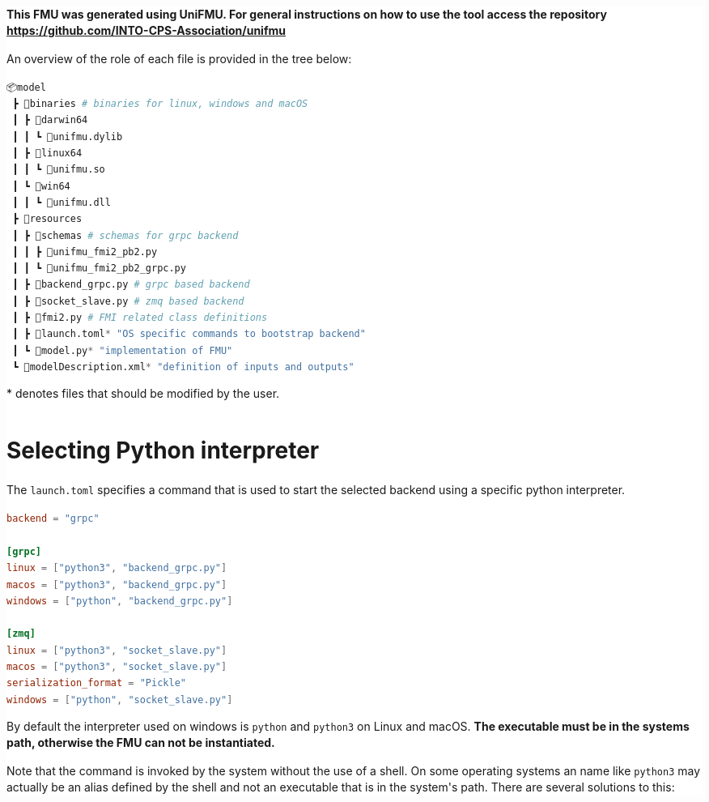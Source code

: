 **This FMU was generated using UniFMU.
For general instructions on how to use the tool access the repository https://github.com/INTO-CPS-Association/unifmu**

An overview of the role of each file is provided in the tree below:

```python
📦model
 ┣ 📂binaries # binaries for linux, windows and macOS
 ┃ ┣ 📂darwin64
 ┃ ┃ ┗ 📜unifmu.dylib
 ┃ ┣ 📂linux64
 ┃ ┃ ┗ 📜unifmu.so
 ┃ ┗ 📂win64
 ┃ ┃ ┗ 📜unifmu.dll
 ┣ 📂resources
 ┃ ┣ 📂schemas # schemas for grpc backend
 ┃ ┃ ┣ 📜unifmu_fmi2_pb2.py
 ┃ ┃ ┗ 📜unifmu_fmi2_pb2_grpc.py
 ┃ ┣ 📜backend_grpc.py # grpc based backend
 ┃ ┣ 📜socket_slave.py # zmq based backend
 ┃ ┣ 📜fmi2.py # FMI related class definitions
 ┃ ┣ 📜launch.toml* "OS specific commands to bootstrap backend"
 ┃ ┗ 📜model.py* "implementation of FMU"
 ┗ 📜modelDescription.xml* "definition of inputs and outputs"
```

\* denotes files that should be modified by the user.

# Selecting Python interpreter

The `launch.toml` specifies a command that is used to start the selected backend using a specific python interpreter.

```toml
backend = "grpc"

[grpc]
linux = ["python3", "backend_grpc.py"]
macos = ["python3", "backend_grpc.py"]
windows = ["python", "backend_grpc.py"]

[zmq]
linux = ["python3", "socket_slave.py"]
macos = ["python3", "socket_slave.py"]
serialization_format = "Pickle"
windows = ["python", "socket_slave.py"]
```

By default the interpreter used on windows is `python` and `python3` on Linux and macOS.
**The executable must be in the systems path, otherwise the FMU can not be instantiated.**

Note that the command is invoked by the system without the use of a shell.
On some operating systems an name like `python3` may actually be an alias defined by the shell and not an executable that is in the system's path.
There are several solutions to this:
